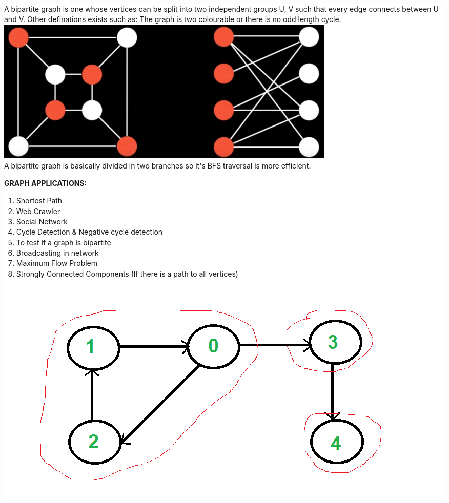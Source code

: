 A bipartite graph is one whose vertices can be split into two independent groups U, V such that every edge connects between U and V. Other definations exists such as: The graph is two colourable or there is no odd length cycle.
<br>![](res/bipartite.png)<br>
A bipartite graph is basically divided in two branches so it's BFS traversal is more efficient.

**GRAPH APPLICATIONS:**
1) Shortest Path
2) Web Crawler
3) Social Network
4) Cycle Detection & Negative cycle detection
5) To test if a graph is bipartite
6) Broadcasting in network
7) Maximum Flow Problem
8) Strongly Connected Components (If there is a path to all vertices)
<br>![](res/SCC.png)<br>
